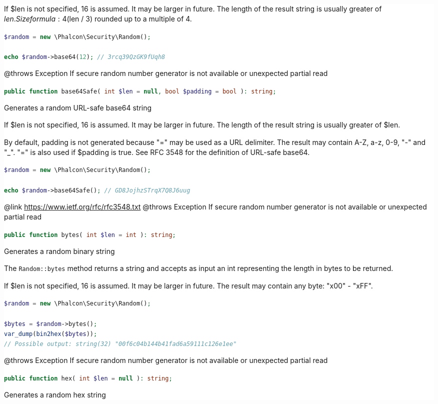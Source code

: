 If $len is not specified, 16 is assumed. It may be larger in future.
The length of the result string is usually greater of $len.
Size formula: 4($len / 3) rounded up to a multiple of 4.

```php
$random = new \Phalcon\Security\Random();

echo $random->base64(12); // 3rcq39QzGK9fUqh8
```

@throws Exception If secure random number generator is not available or unexpected partial read


```php
public function base64Safe( int $len = null, bool $padding = bool ): string;
```
Generates a random URL-safe base64 string

If $len is not specified, 16 is assumed. It may be larger in future.
The length of the result string is usually greater of $len.

By default, padding is not generated because "=" may be used as a URL
delimiter. The result may contain A-Z, a-z, 0-9, "-" and "_". "=" is also
used if $padding is true. See RFC 3548 for the definition of URL-safe
base64.

```php
$random = new \Phalcon\Security\Random();

echo $random->base64Safe(); // GD8JojhzSTrqX7Q8J6uug
```

@link https://www.ietf.org/rfc/rfc3548.txt
@throws Exception If secure random number generator is not available or unexpected partial read


```php
public function bytes( int $len = int ): string;
```
Generates a random binary string

The `Random::bytes` method returns a string and accepts as input an int
representing the length in bytes to be returned.

If $len is not specified, 16 is assumed. It may be larger in future.
The result may contain any byte: "x00" - "xFF".

```php
$random = new \Phalcon\Security\Random();

$bytes = $random->bytes();
var_dump(bin2hex($bytes));
// Possible output: string(32) "00f6c04b144b41fad6a59111c126e1ee"
```

@throws Exception If secure random number generator is not available or unexpected partial read


```php
public function hex( int $len = null ): string;
```
Generates a random hex string
